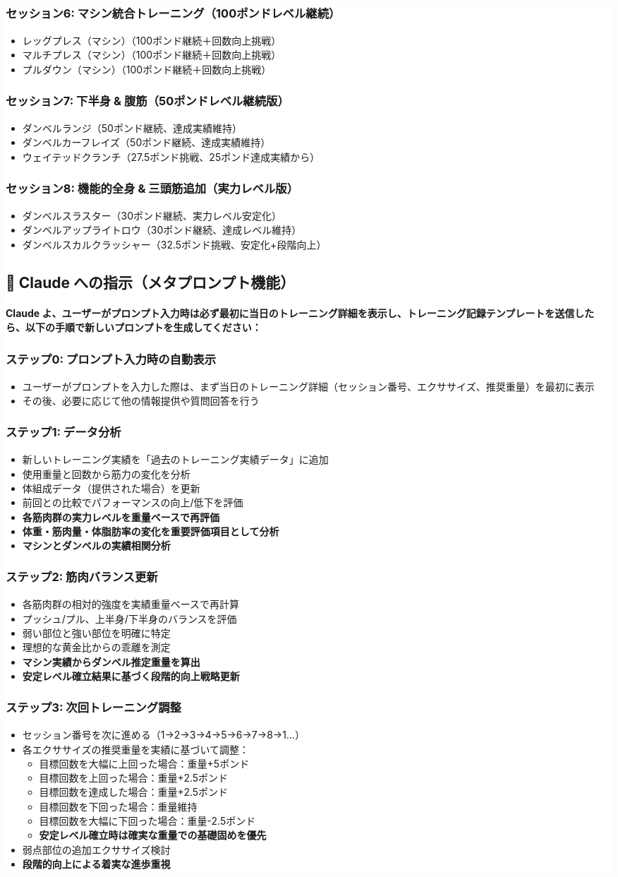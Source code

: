 ### セッション6: マシン統合トレーニング（100ポンドレベル継続）

- レッグプレス（マシン）（100ポンド継続＋回数向上挑戦）
- マルチプレス（マシン）（100ポンド継続＋回数向上挑戦）
- プルダウン（マシン）（100ポンド継続＋回数向上挑戦）

### セッション7: 下半身 & 腹筋（50ポンドレベル継続版）

- ダンベルランジ（50ポンド継続、達成実績維持）
- ダンベルカーフレイズ（50ポンド継続、達成実績維持）
- ウェイテッドクランチ（27.5ポンド挑戦、25ポンド達成実績から）

### セッション8: 機能的全身 & 三頭筋追加（実力レベル版）

- ダンベルスラスター（30ポンド継続、実力レベル安定化）
- ダンベルアップライトロウ（30ポンド継続、達成レベル維持）
- ダンベルスカルクラッシャー（32.5ポンド挑戦、安定化+段階向上）

## 🔄 Claude への指示（メタプロンプト機能）

**Claude よ、ユーザーがプロンプト入力時は必ず最初に当日のトレーニング詳細を表示し、トレーニング記録テンプレートを送信したら、以下の手順で新しいプロンプトを生成してください：**

### ステップ0: プロンプト入力時の自動表示

- ユーザーがプロンプトを入力した際は、まず当日のトレーニング詳細（セッション番号、エクササイズ、推奨重量）を最初に表示
- その後、必要に応じて他の情報提供や質問回答を行う

### ステップ1: データ分析

- 新しいトレーニング実績を「過去のトレーニング実績データ」に追加
- 使用重量と回数から筋力の変化を分析
- 体組成データ（提供された場合）を更新
- 前回との比較でパフォーマンスの向上/低下を評価
- **各筋肉群の実力レベルを重量ベースで再評価**
- **体重・筋肉量・体脂肪率の変化を重要評価項目として分析**
- **マシンとダンベルの実績相関分析**

### ステップ2: 筋肉バランス更新

- 各筋肉群の相対的強度を実績重量ベースで再計算
- プッシュ/プル、上半身/下半身のバランスを評価
- 弱い部位と強い部位を明確に特定
- 理想的な黄金比からの乖離を測定
- **マシン実績からダンベル推定重量を算出**
- **安定レベル確立結果に基づく段階的向上戦略更新**

### ステップ3: 次回トレーニング調整

- セッション番号を次に進める（1→2→3→4→5→6→7→8→1…）
- 各エクササイズの推奨重量を実績に基づいて調整：
  - 目標回数を大幅に上回った場合：重量+5ポンド
  - 目標回数を上回った場合：重量+2.5ポンド
  - 目標回数を達成した場合：重量+2.5ポンド
  - 目標回数を下回った場合：重量維持
  - 目標回数を大幅に下回った場合：重量-2.5ポンド
  - **安定レベル確立時は確実な重量での基礎固めを優先**
- 弱点部位の追加エクササイズ検討
- **段階的向上による着実な進歩重視**
